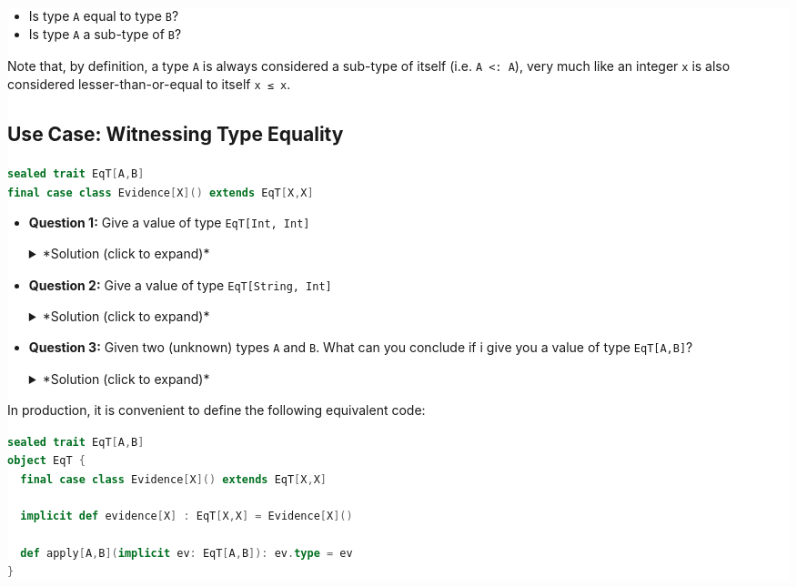 - Is type `A` equal to type `B`?
- Is type `A` a sub-type of `B`?

Note that, by definition, a type `A` is always considered a sub-type of itself (i.e. `A <: A`),
very much like an integer `x` is also considered lesser-than-or-equal to itself `x ≤ x`.

## Use Case: Witnessing Type Equality

```scala
sealed trait EqT[A,B]
final case class Evidence[X]() extends EqT[X,X]
```

- **Question 1:** Give a value of type `EqT[Int, Int]`

    <details>
      <summary>*Solution (click to expand)*</summary>

      ```scala
      scala> Evidence[Int]() : EqT[Int, Int]
      res0: EqT[Int,Int] = Evidence()
      ```

    </details>

- **Question 2:** Give a value of type `EqT[String, Int]`

    <details>
      <summary>*Solution (click to expand)*</summary>

      The class `Evidence` is the only concrete sub-class of trait `EqT` and we cannot
      create another one because `EqT` is `sealed`. So any value `v : EqT[A,B]` has to be
      an instance of `Evidence[X]` for some type `X`, which is of type `EqT[X,X]`.
      Thus there is no way to get a value of type `EqT[String, Int]`

    </details>

- **Question 3:** Given two (unknown) types `A` and `B`.
   What can you conclude if i give you a value of type `EqT[A,B]`?

    <details>
      <summary>*Solution (click to expand)*</summary>

      If i give you a value `v : EqT[A,B]`, then you know that `v` is an instance of
      `Evidence[X]` for some type `X` because the class `Evidence` is the only concrete
      sub-class of the sealed trait `EqT`. Actually `Evidence[X]` is a sub-type of
      `EqT[X,X]`. Thus `v : EqT[X,X]`. Types `EqT[A,B]` and `EqT[X,X]` have no value in
      common if `A ≠ X` or `B ≠ X`, so `A = X` and `B = X`. Thus `A = B`.

    </details>

In production, it is convenient to define the following equivalent code:

```scala
sealed trait EqT[A,B]
object EqT {
  final case class Evidence[X]() extends EqT[X,X]

  implicit def evidence[X] : EqT[X,X] = Evidence[X]()

  def apply[A,B](implicit ev: EqT[A,B]): ev.type = ev
}
```
